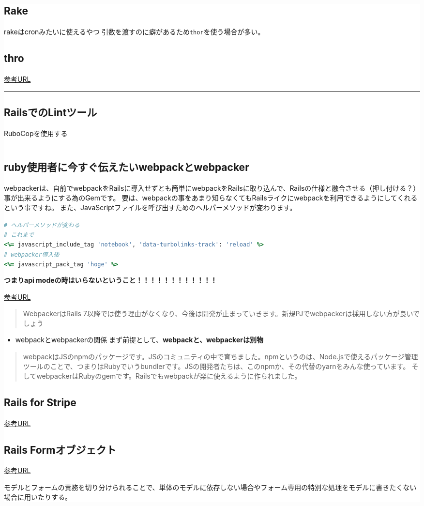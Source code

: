 ## Rake

rakeはcronみたいに使えるやつ
引数を渡すのに癖があるため`thor`を使う場合が多い。

## thro

[参考URL](https://qiita.com/yatmsu/items/5ba7016db33c13d7a882)

---

## RailsでのLintツール

RuboCopを使用する

---
## ruby使用者に今すぐ伝えたいwebpackとwebpacker

webpackerは、自前でwebpackをRailsに導入せずとも簡単にwebpackをRailsに取り込んで、Railsの仕様と融合させる（押し付ける？）事が出来るようにする為のGemです。
要は、webpackの事をあまり知らなくてもRailsライクにwebpackを利用できるようにしてくれるという事ですね。
また、JavaScriptファイルを呼び出すためのヘルパーメソッドが変わります。

```ruby
# ヘルパーメソッドが変わる
# これまで
<%= javascript_include_tag 'notebook', 'data-turbolinks-track': 'reload' %>
# webpacker導入後
<%= javascript_pack_tag 'hoge' %>
```

**つまりapi modeの時はいらないということ！！！！！！！！！！！！**

[参考URL](https://qiita.com/jesus_isao/items/1f519b2c6d53f336cadd)

>WebpackerはRails 7以降では使う理由がなくなり、今後は開発が止まっていきます。新規PJでwebpackerは採用しない方が良いでしょう

- webpackとwebpackerの関係
まず前提として、**webpackと、webpackerは別物**

>webpackはJSのnpmのパッケージです。JSのコミュニティの中で育ちました。npmというのは、Node.jsで使えるパッケージ管理ツールのことで、つまりはRubyでいうbundlerです。JSの開発者たちは、このnpmか、その代替のyarnをみんな使っています。
そしてwebpackerはRubyのgemです。Railsでもwebpackが楽に使えるように作られました。

## Rails for Stripe

[参考URL](https://qiita.com/tomokazu0112/items/89f69c47761ac782ce13)

## Rails Formオブジェクト

[参考URL](https://qiita.com/ren0826jam/items/0effb716067a861e71f2)

モデルとフォームの責務を切り分けられることで、単体のモデルに依存しない場合やフォーム専用の特別な処理をモデルに書きたくない場合に用いたりする。
